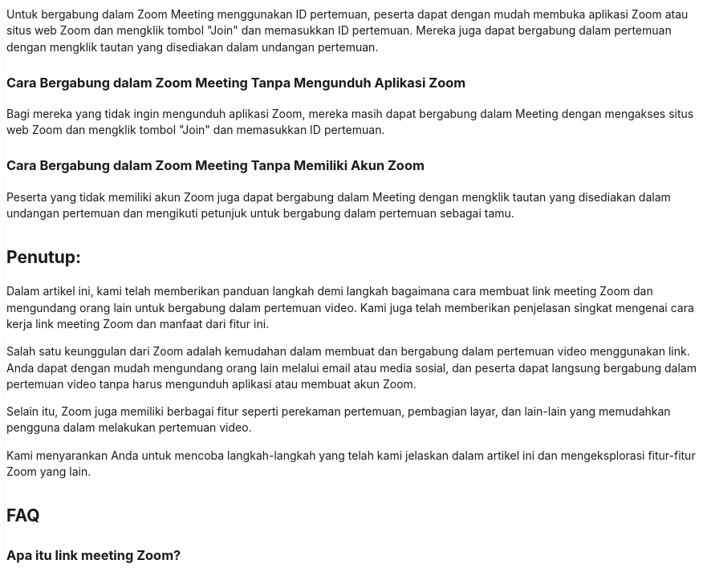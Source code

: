 Untuk bergabung dalam Zoom Meeting menggunakan ID pertemuan, peserta dapat dengan mudah membuka aplikasi Zoom atau situs web Zoom dan mengklik tombol "Join" dan memasukkan ID pertemuan. Mereka juga dapat bergabung dalam pertemuan dengan mengklik tautan yang disediakan dalam undangan pertemuan.


### Cara Bergabung dalam Zoom Meeting Tanpa Mengunduh Aplikasi Zoom






Bagi mereka yang tidak ingin mengunduh aplikasi Zoom, mereka masih dapat bergabung dalam Meeting dengan mengakses situs web Zoom dan mengklik tombol "Join" dan memasukkan ID pertemuan.


### Cara Bergabung dalam Zoom Meeting Tanpa Memiliki Akun Zoom


Peserta yang tidak memiliki akun Zoom juga dapat bergabung dalam Meeting dengan mengklik tautan yang disediakan dalam undangan pertemuan dan mengikuti petunjuk untuk bergabung dalam pertemuan sebagai tamu.






Penutup:
--------






Dalam artikel ini, kami telah memberikan panduan langkah demi langkah bagaimana cara membuat link meeting Zoom dan mengundang orang lain untuk bergabung dalam pertemuan video. Kami juga telah memberikan penjelasan singkat mengenai cara kerja link meeting Zoom dan manfaat dari fitur ini.


Salah satu keunggulan dari Zoom adalah kemudahan dalam membuat dan bergabung dalam pertemuan video menggunakan link. Anda dapat dengan mudah mengundang orang lain melalui email atau media sosial, dan peserta dapat langsung bergabung dalam pertemuan video tanpa harus mengunduh aplikasi atau membuat akun Zoom.


Selain itu, Zoom juga memiliki berbagai fitur seperti perekaman pertemuan, pembagian layar, dan lain-lain yang memudahkan pengguna dalam melakukan pertemuan video.


Kami menyarankan Anda untuk mencoba langkah-langkah yang telah kami jelaskan dalam artikel ini dan mengeksplorasi fitur-fitur Zoom yang lain.


FAQ
---




### Apa itu link meeting Zoom?
